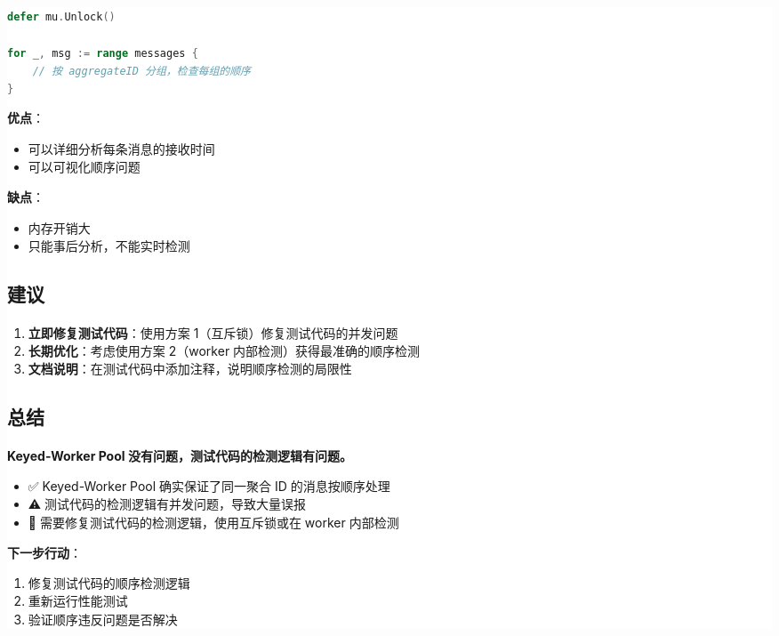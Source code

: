 ```go
defer mu.Unlock()

for _, msg := range messages {
    // 按 aggregateID 分组，检查每组的顺序
}
```

**优点**：
- 可以详细分析每条消息的接收时间
- 可以可视化顺序问题

**缺点**：
- 内存开销大
- 只能事后分析，不能实时检测

## 建议

1. **立即修复测试代码**：使用方案 1（互斥锁）修复测试代码的并发问题
2. **长期优化**：考虑使用方案 2（worker 内部检测）获得最准确的顺序检测
3. **文档说明**：在测试代码中添加注释，说明顺序检测的局限性

## 总结

**Keyed-Worker Pool 没有问题，测试代码的检测逻辑有问题。**

- ✅ Keyed-Worker Pool 确实保证了同一聚合 ID 的消息按顺序处理
- ⚠️ 测试代码的检测逻辑有并发问题，导致大量误报
- 🔧 需要修复测试代码的检测逻辑，使用互斥锁或在 worker 内部检测

**下一步行动**：
1. 修复测试代码的顺序检测逻辑
2. 重新运行性能测试
3. 验证顺序违反问题是否解决

